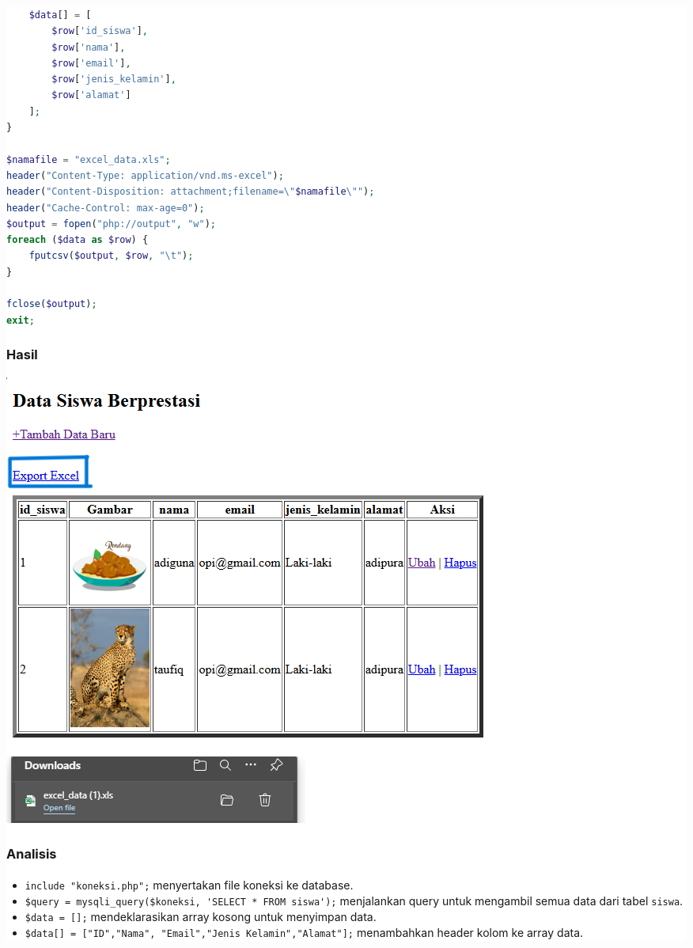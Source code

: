 ```php
    $data[] = [
        $row['id_siswa'],
        $row['nama'],
        $row['email'],
        $row['jenis_kelamin'],
        $row['alamat']
    ];
}

$namafile = "excel_data.xls";
header("Content-Type: application/vnd.ms-excel");
header("Content-Disposition: attachment;filename=\"$namafile\"");
header("Cache-Control: max-age=0");
$output = fopen("php://output", "w");
foreach ($data as $row) {
    fputcsv($output, $row, "\t");
}

fclose($output);
exit;
```
### Hasil
![hasil](MATERI%20PHP/PHP-MySQL/Aset/10.png)
![hasil](MATERI%20PHP/PHP-MySQL/Aset/11.png)
### Analisis
- `include "koneksi.php";` menyertakan file koneksi ke database.
- `$query = mysqli_query($koneksi, 'SELECT * FROM siswa');` menjalankan query untuk mengambil semua data dari tabel `siswa`.
- `$data = [];` mendeklarasikan array kosong untuk menyimpan data. 
- `$data[] = ["ID","Nama", "Email","Jenis Kelamin","Alamat"];` menambahkan header kolom ke array data.
